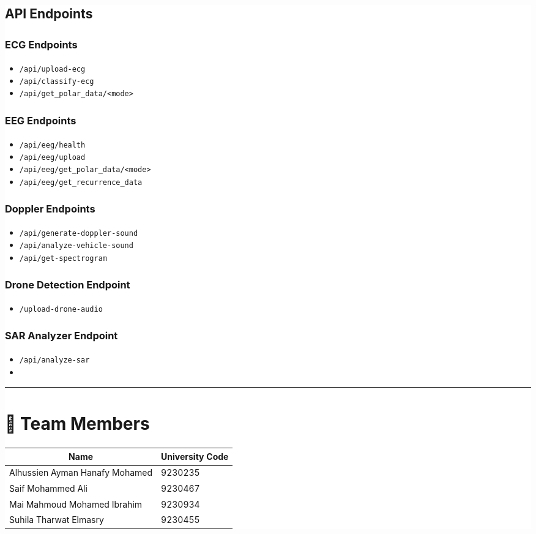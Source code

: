 


## API Endpoints

### ECG Endpoints
- `/api/upload-ecg`
- `/api/classify-ecg`
- `/api/get_polar_data/<mode>`


### EEG Endpoints
- `/api/eeg/health`
- `/api/eeg/upload`
- `/api/eeg/get_polar_data/<mode>`
- `/api/eeg/get_recurrence_data`

### Doppler Endpoints
- `/api/generate-doppler-sound`
- `/api/analyze-vehicle-sound`
- `/api/get-spectrogram`

### Drone Detection Endpoint
- `/upload-drone-audio`

### SAR Analyzer Endpoint
- `/api/analyze-sar`
- 
---  
# 👥 Team Members

| Name                           | University Code |
| ------------------------------ | --------------- |
| Alhussien Ayman Hanafy Mohamed | 9230235         |
| Saif Mohammed Ali              | 9230467         |
| Mai Mahmoud Mohamed Ibrahim    | 9230934         |
| Suhila Tharwat Elmasry         | 9230455         |

